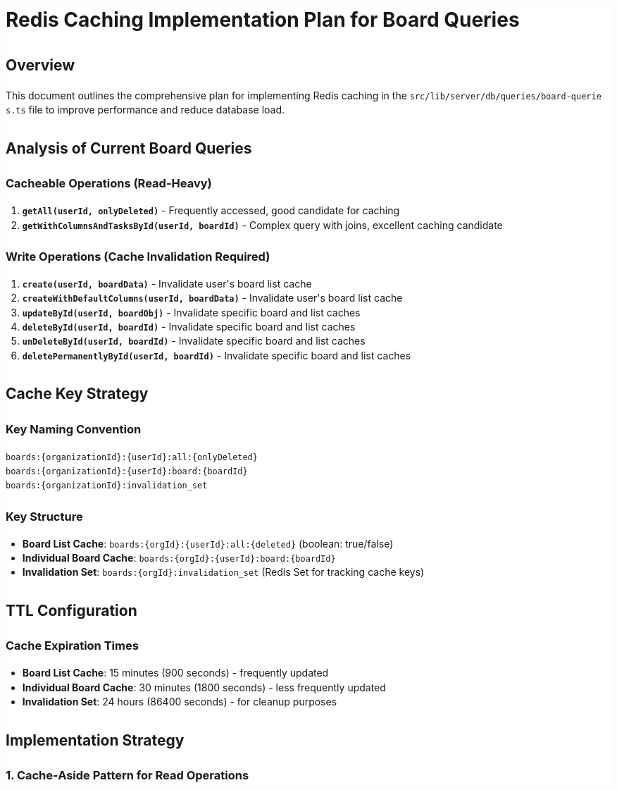# Redis Caching Implementation Plan for Board Queries

## Overview

This document outlines the comprehensive plan for implementing Redis caching in the `src/lib/server/db/queries/board-queries.ts` file to improve performance and reduce database load.

## Analysis of Current Board Queries

### Cacheable Operations (Read-Heavy)
1. **`getAll(userId, onlyDeleted)`** - Frequently accessed, good candidate for caching
2. **`getWithColumnsAndTasksById(userId, boardId)`** - Complex query with joins, excellent caching candidate

### Write Operations (Cache Invalidation Required)
1. **`create(userId, boardData)`** - Invalidate user's board list cache
2. **`createWithDefaultColumns(userId, boardData)`** - Invalidate user's board list cache
3. **`updateById(userId, boardObj)`** - Invalidate specific board and list caches
4. **`deleteById(userId, boardId)`** - Invalidate specific board and list caches
5. **`unDeleteById(userId, boardId)`** - Invalidate specific board and list caches
6. **`deletePermanentlyById(userId, boardId)`** - Invalidate specific board and list caches

## Cache Key Strategy

### Key Naming Convention
```
boards:{organizationId}:{userId}:all:{onlyDeleted}
boards:{organizationId}:{userId}:board:{boardId}
boards:{organizationId}:invalidation_set
```

### Key Structure
- **Board List Cache**: `boards:{orgId}:{userId}:all:{deleted}` (boolean: true/false)
- **Individual Board Cache**: `boards:{orgId}:{userId}:board:{boardId}`
- **Invalidation Set**: `boards:{orgId}:invalidation_set` (Redis Set for tracking cache keys)

## TTL Configuration

### Cache Expiration Times
- **Board List Cache**: 15 minutes (900 seconds) - frequently updated
- **Individual Board Cache**: 30 minutes (1800 seconds) - less frequently updated
- **Invalidation Set**: 24 hours (86400 seconds) - for cleanup purposes

## Implementation Strategy

### 1. Cache-Aside Pattern for Read Operations
